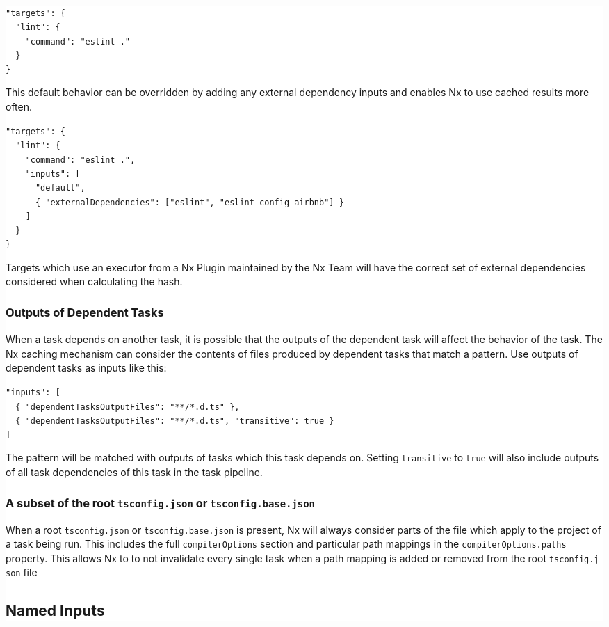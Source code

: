 ```jsonc
"targets": {
  "lint": {
    "command": "eslint ."
  }
}
```

This default behavior can be overridden by adding any external dependency inputs and enables Nx to use cached results more often.

```jsonc {% highlightLines=[6] %}
"targets": {
  "lint": {
    "command": "eslint .",
    "inputs": [
      "default",
      { "externalDependencies": ["eslint", "eslint-config-airbnb"] }
    ]
  }
}
```

Targets which use an executor from a Nx Plugin maintained by the Nx Team will have the correct set of external dependencies considered when calculating the hash.

### Outputs of Dependent Tasks

When a task depends on another task, it is possible that the outputs of the dependent task will affect the behavior of the task. The Nx caching mechanism can consider the contents of files produced by dependent tasks that match a pattern. Use outputs of dependent tasks as inputs like this:

```jsonc
"inputs": [
  { "dependentTasksOutputFiles": "**/*.d.ts" },
  { "dependentTasksOutputFiles": "**/*.d.ts", "transitive": true }
]
```

The pattern will be matched with outputs of tasks which this task depends on. Setting `transitive` to `true` will also include outputs of all task dependencies of this task in the [task pipeline](/concepts/task-pipeline-configuration).

### A subset of the root `tsconfig.json` or `tsconfig.base.json`

When a root `tsconfig.json` or `tsconfig.base.json` is present, Nx will always consider parts of the file which apply to the project of a task being run.
This includes the full `compilerOptions` section and particular path mappings in the `compilerOptions.paths` property.
This allows Nx to to not invalidate every single task when a path mapping is added or removed from the root `tsconfig.json` file

## Named Inputs
